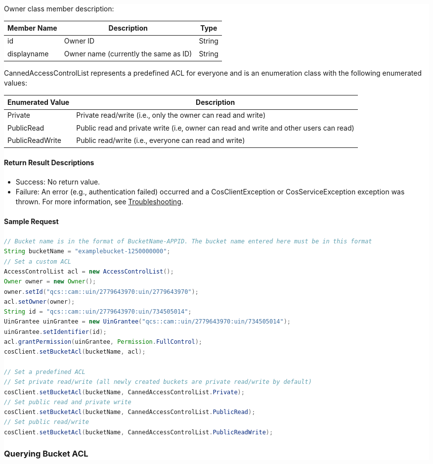 Owner class member description:

| Member Name | Description | Type |
| ----------- | ------------------------------ | ------ |
| id | Owner ID | String |
| displayname | Owner name (currently the same as ID) | String |

CannedAccessControlList represents a predefined ACL for everyone and is an enumeration class with the following enumerated values:

| Enumerated Value | Description |
| --------------- | ------------------------------------------------ |
| Private | Private read/write (i.e., only the owner can read and write) |
| PublicRead | Public read and private write (i.e, owner can read and write and other users can read) |
| PublicReadWrite | Public read/write (i.e., everyone can read and write) |

#### Return Result Descriptions

- Success: No return value.
- Failure: An error (e.g., authentication failed) occurred and a CosClientException or CosServiceException exception was thrown. For more information, see [Troubleshooting](https://intl.cloud.tencent.com/document/product/436/31537).

#### Sample Request

```java
// Bucket name is in the format of BucketName-APPID. The bucket name entered here must be in this format
String bucketName = "examplebucket-1250000000";
// Set a custom ACL
AccessControlList acl = new AccessControlList();
Owner owner = new Owner();
owner.setId("qcs::cam::uin/2779643970:uin/2779643970");
acl.setOwner(owner);
String id = "qcs::cam::uin/2779643970:uin/734505014";
UinGrantee uinGrantee = new UinGrantee("qcs::cam::uin/2779643970:uin/734505014");
uinGrantee.setIdentifier(id);
acl.grantPermission(uinGrantee, Permission.FullControl);
cosClient.setBucketAcl(bucketName, acl);

// Set a predefined ACL
// Set private read/write (all newly created buckets are private read/write by default)
cosClient.setBucketAcl(bucketName, CannedAccessControlList.Private);
// Set public read and private write
cosClient.setBucketAcl(bucketName, CannedAccessControlList.PublicRead);
// Set public read/write
cosClient.setBucketAcl(bucketName, CannedAccessControlList.PublicReadWrite);
```

### Querying Bucket ACL
